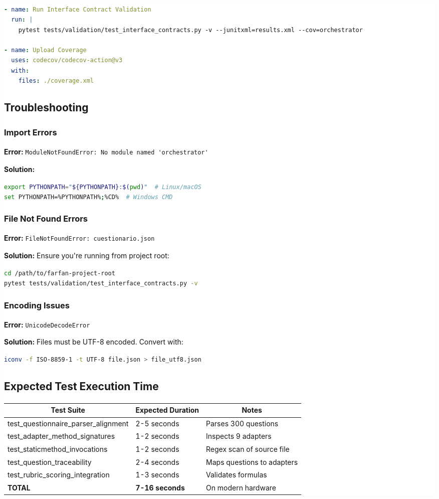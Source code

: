 ```yaml
- name: Run Interface Contract Validation
  run: |
    pytest tests/validation/test_interface_contracts.py -v --junitxml=results.xml --cov=orchestrator
    
- name: Upload Coverage
  uses: codecov/codecov-action@v3
  with:
    files: ./coverage.xml
```

## Troubleshooting

### Import Errors

**Error:** `ModuleNotFoundError: No module named 'orchestrator'`

**Solution:**
```bash
export PYTHONPATH="${PYTHONPATH}:$(pwd)"  # Linux/macOS
set PYTHONPATH=%PYTHONPATH%;%CD%  # Windows CMD
```

### File Not Found Errors

**Error:** `FileNotFoundError: cuestionario.json`

**Solution:**
Ensure you're running from project root:
```bash
cd /path/to/farfan-project-root
pytest tests/validation/test_interface_contracts.py -v
```

### Encoding Issues

**Error:** `UnicodeDecodeError`

**Solution:**
Files must be UTF-8 encoded. Convert with:
```bash
iconv -f ISO-8859-1 -t UTF-8 file.json > file_utf8.json
```

## Expected Test Execution Time

| Test Suite                          | Expected Duration | Notes                      |
|-------------------------------------|-------------------|----------------------------|
| test_questionnaire_parser_alignment | 2-5 seconds       | Parses 300 questions       |
| test_adapter_method_signatures      | 1-2 seconds       | Inspects 9 adapters        |
| test_staticmethod_invocations       | 1-2 seconds       | Regex scan of source file  |
| test_question_traceability          | 2-4 seconds       | Maps questions to adapters |
| test_rubric_scoring_integration     | 1-3 seconds       | Validates formulas         |
| **TOTAL**                           | **7-16 seconds**  | On modern hardware         |
